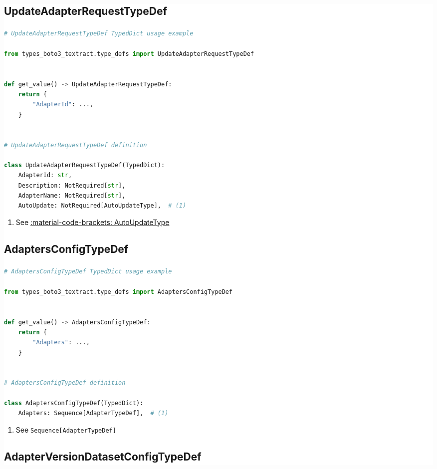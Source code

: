 ```python
```


## UpdateAdapterRequestTypeDef

```python
# UpdateAdapterRequestTypeDef TypedDict usage example

from types_boto3_textract.type_defs import UpdateAdapterRequestTypeDef


def get_value() -> UpdateAdapterRequestTypeDef:
    return {
        "AdapterId": ...,
    }


# UpdateAdapterRequestTypeDef definition

class UpdateAdapterRequestTypeDef(TypedDict):
    AdapterId: str,
    Description: NotRequired[str],
    AdapterName: NotRequired[str],
    AutoUpdate: NotRequired[AutoUpdateType],  # (1)
```

1. See [:material-code-brackets: AutoUpdateType](./literals.md#autoupdatetype)

## AdaptersConfigTypeDef

```python
# AdaptersConfigTypeDef TypedDict usage example

from types_boto3_textract.type_defs import AdaptersConfigTypeDef


def get_value() -> AdaptersConfigTypeDef:
    return {
        "Adapters": ...,
    }


# AdaptersConfigTypeDef definition

class AdaptersConfigTypeDef(TypedDict):
    Adapters: Sequence[AdapterTypeDef],  # (1)
```

1. See `Sequence[AdapterTypeDef]`

## AdapterVersionDatasetConfigTypeDef
